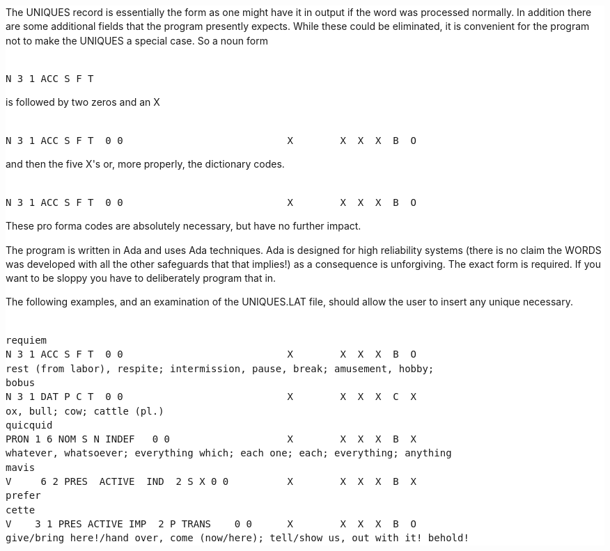The UNIQUES record is essentially the form as one might have it in output
if the word was processed normally.  In addition there are some additional
fields that the program presently expects.  While these could be
eliminated, it is convenient for the program not to make the UNIQUES a
special case.  So a noun form

<PRE><TT>
N 3 1 ACC S F T
</TT></PRE>
is followed by two zeros and an X

<PRE><TT>
N 3 1 ACC S F T  0 0                            X        X  X  X  B  O
</TT></PRE>
and then the five X's or, more properly, the dictionary codes.

<PRE><TT>
N 3 1 ACC S F T  0 0                            X        X  X  X  B  O
</TT></PRE>


These pro forma codes are absolutely necessary, but have no further
impact.

The program is written in Ada and uses Ada techniques.  Ada is designed
for high reliability systems (there is no claim the WORDS was developed
with all the other safeguards that that implies!) as a consequence is
unforgiving.  The exact form is required.  If you want to be sloppy you
have to deliberately program that in.

The following examples, and an examination of the UNIQUES.LAT file, should
allow the user to insert any unique necessary.

<PRE><TT>
requiem
N 3 1 ACC S F T  0 0                            X        X  X  X  B  O
rest (from labor), respite; intermission, pause, break; amusement, hobby;
bobus
N 3 1 DAT P C T  0 0                            X        X  X  X  C  X
ox, bull; cow; cattle (pl.)
quicquid
PRON 1 6 NOM S N INDEF   0 0                    X        X  X  X  B  X
whatever, whatsoever; everything which; each one; each; everything; anything
mavis
V     6 2 PRES  ACTIVE  IND  2 S X 0 0          X        X  X  X  B  X
prefer
cette
V    3 1 PRES ACTIVE IMP  2 P TRANS    0 0      X        X  X  X  B  O
give/bring here!/hand over, come (now/here); tell/show us, out with it! behold!
</TT></PRE>

